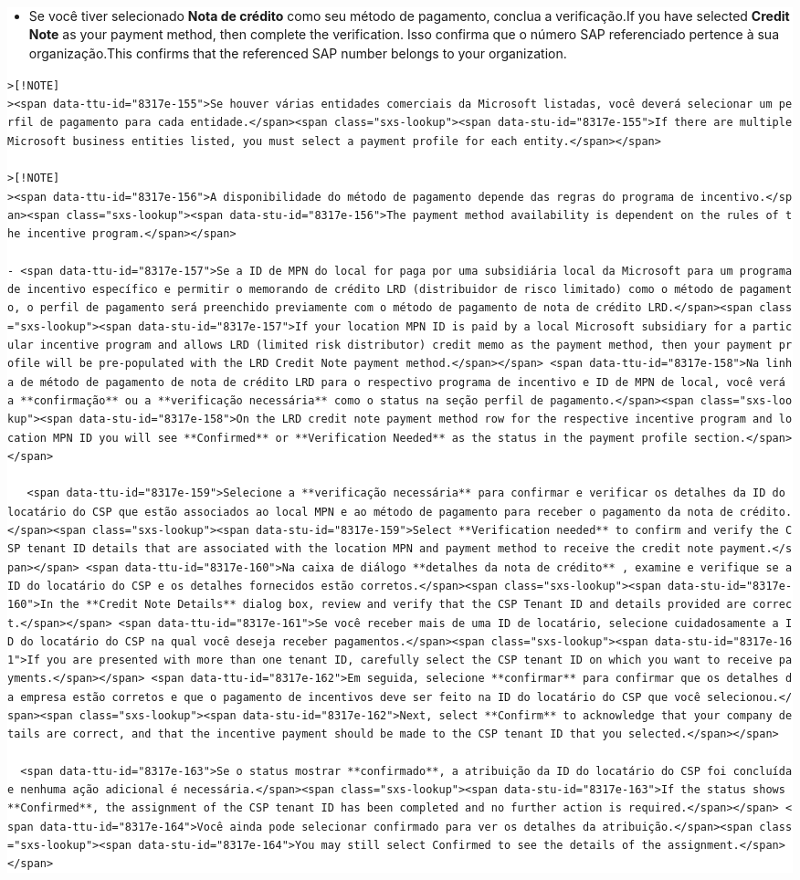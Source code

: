    - <span data-ttu-id="8317e-153">Se você tiver selecionado **Nota de crédito** como seu método de pagamento, conclua a verificação.</span><span class="sxs-lookup"><span data-stu-id="8317e-153">If you have selected **Credit Note** as your payment method, then complete the verification.</span></span> <span data-ttu-id="8317e-154">Isso confirma que o número SAP referenciado pertence à sua organização.</span><span class="sxs-lookup"><span data-stu-id="8317e-154">This confirms that the referenced SAP number belongs to your organization.</span></span>

    >[!NOTE]
    ><span data-ttu-id="8317e-155">Se houver várias entidades comerciais da Microsoft listadas, você deverá selecionar um perfil de pagamento para cada entidade.</span><span class="sxs-lookup"><span data-stu-id="8317e-155">If there are multiple Microsoft business entities listed, you must select a payment profile for each entity.</span></span>

    >[!NOTE]
    ><span data-ttu-id="8317e-156">A disponibilidade do método de pagamento depende das regras do programa de incentivo.</span><span class="sxs-lookup"><span data-stu-id="8317e-156">The payment method availability is dependent on the rules of the incentive program.</span></span>

    - <span data-ttu-id="8317e-157">Se a ID de MPN do local for paga por uma subsidiária local da Microsoft para um programa de incentivo específico e permitir o memorando de crédito LRD (distribuidor de risco limitado) como o método de pagamento, o perfil de pagamento será preenchido previamente com o método de pagamento de nota de crédito LRD.</span><span class="sxs-lookup"><span data-stu-id="8317e-157">If your location MPN ID is paid by a local Microsoft subsidiary for a particular incentive program and allows LRD (limited risk distributor) credit memo as the payment method, then your payment profile will be pre-populated with the LRD Credit Note payment method.</span></span> <span data-ttu-id="8317e-158">Na linha de método de pagamento de nota de crédito LRD para o respectivo programa de incentivo e ID de MPN de local, você verá a **confirmação** ou a **verificação necessária** como o status na seção perfil de pagamento.</span><span class="sxs-lookup"><span data-stu-id="8317e-158">On the LRD credit note payment method row for the respective incentive program and location MPN ID you will see **Confirmed** or **Verification Needed** as the status in the payment profile section.</span></span>
    
       <span data-ttu-id="8317e-159">Selecione a **verificação necessária** para confirmar e verificar os detalhes da ID do locatário do CSP que estão associados ao local MPN e ao método de pagamento para receber o pagamento da nota de crédito.</span><span class="sxs-lookup"><span data-stu-id="8317e-159">Select **Verification needed** to confirm and verify the CSP tenant ID details that are associated with the location MPN and payment method to receive the credit note payment.</span></span> <span data-ttu-id="8317e-160">Na caixa de diálogo **detalhes da nota de crédito** , examine e verifique se a ID do locatário do CSP e os detalhes fornecidos estão corretos.</span><span class="sxs-lookup"><span data-stu-id="8317e-160">In the **Credit Note Details** dialog box, review and verify that the CSP Tenant ID and details provided are correct.</span></span> <span data-ttu-id="8317e-161">Se você receber mais de uma ID de locatário, selecione cuidadosamente a ID do locatário do CSP na qual você deseja receber pagamentos.</span><span class="sxs-lookup"><span data-stu-id="8317e-161">If you are presented with more than one tenant ID, carefully select the CSP tenant ID on which you want to receive payments.</span></span> <span data-ttu-id="8317e-162">Em seguida, selecione **confirmar** para confirmar que os detalhes da empresa estão corretos e que o pagamento de incentivos deve ser feito na ID do locatário do CSP que você selecionou.</span><span class="sxs-lookup"><span data-stu-id="8317e-162">Next, select **Confirm** to acknowledge that your company details are correct, and that the incentive payment should be made to the CSP tenant ID that you selected.</span></span>
 
      <span data-ttu-id="8317e-163">Se o status mostrar **confirmado**, a atribuição da ID do locatário do CSP foi concluída e nenhuma ação adicional é necessária.</span><span class="sxs-lookup"><span data-stu-id="8317e-163">If the status shows **Confirmed**, the assignment of the CSP tenant ID has been completed and no further action is required.</span></span> <span data-ttu-id="8317e-164">Você ainda pode selecionar confirmado para ver os detalhes da atribuição.</span><span class="sxs-lookup"><span data-stu-id="8317e-164">You may still select Confirmed to see the details of the assignment.</span></span>
   